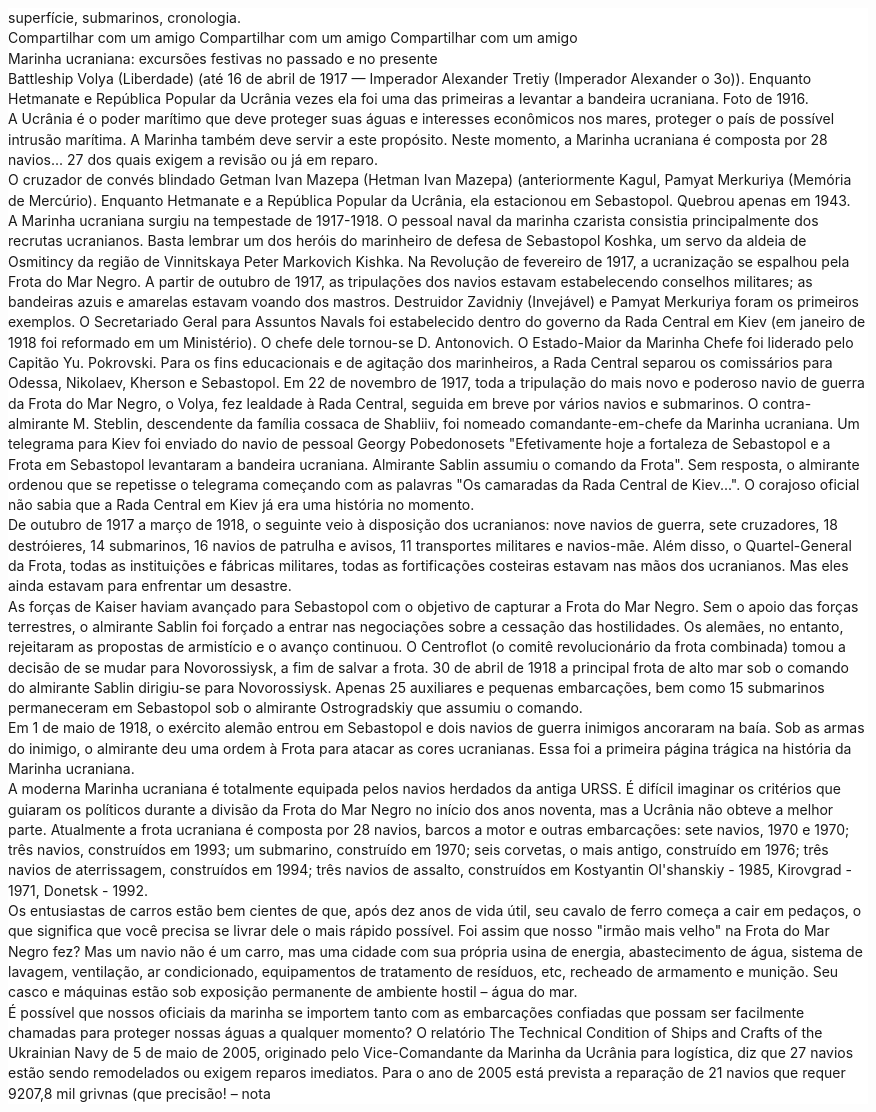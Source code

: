 superfície, submarinos, cronologia.<br/>Compartilhar com um amigo Compartilhar com um amigo Compartilhar com um amigo<br/>Marinha ucraniana: excursões festivas no passado e no presente<br/>Battleship Volya (Liberdade) (até 16 de abril de 1917 — Imperador Alexander Tretiy (Imperador Alexander o 3o)). Enquanto Hetmanate e República Popular da Ucrânia vezes ela foi uma das primeiras a levantar a bandeira ucraniana. Foto de 1916.<br/>A Ucrânia é o poder marítimo que deve proteger suas águas e interesses econômicos nos mares, proteger o país de possível intrusão marítima. A Marinha também deve servir a este propósito. Neste momento, a Marinha ucraniana é composta por 28 navios... 27 dos quais exigem a revisão ou já em reparo.<br/>O cruzador de convés blindado Getman Ivan Mazepa (Hetman Ivan Mazepa) (anteriormente Kagul, Pamyat Merkuriya (Memória de Mercúrio). Enquanto Hetmanate e a República Popular da Ucrânia, ela estacionou em Sebastopol. Quebrou apenas em 1943.<br/>A Marinha ucraniana surgiu na tempestade de 1917-1918. O pessoal naval da marinha czarista consistia principalmente dos recrutas ucranianos. Basta lembrar um dos heróis do marinheiro de defesa de Sebastopol Koshka, um servo da aldeia de Osmitincy da região de Vinnitskaya Peter Markovich Kishka. Na Revolução de fevereiro de 1917, a ucranização se espalhou pela Frota do Mar Negro. A partir de outubro de 1917, as tripulações dos navios estavam estabelecendo conselhos militares; as bandeiras azuis e amarelas estavam voando dos mastros. Destruidor Zavidniy (Invejável) e Pamyat Merkuriya foram os primeiros exemplos. O Secretariado Geral para Assuntos Navals foi estabelecido dentro do governo da Rada Central em Kiev (em janeiro de 1918 foi reformado em um Ministério). O chefe dele tornou-se D. Antonovich. O Estado-Maior da Marinha Chefe foi liderado pelo Capitão Yu. Pokrovski. Para os fins educacionais e de agitação dos marinheiros, a Rada Central separou os comissários para Odessa, Nikolaev, Kherson e Sebastopol. Em 22 de novembro de 1917, toda a tripulação do mais novo e poderoso navio de guerra da Frota do Mar Negro, o Volya, fez lealdade à Rada Central, seguida em breve por vários navios e submarinos. O contra-almirante M. Steblin, descendente da família cossaca de Shabliiv, foi nomeado comandante-em-chefe da Marinha ucraniana. Um telegrama para Kiev foi enviado do navio de pessoal Georgy Pobedonosets "Efetivamente hoje a fortaleza de Sebastopol e a Frota em Sebastopol levantaram a bandeira ucraniana. Almirante Sablin assumiu o comando da Frota". Sem resposta, o almirante ordenou que se repetisse o telegrama começando com as palavras "Os camaradas da Rada Central de Kiev...". O corajoso oficial não sabia que a Rada Central em Kiev já era uma história no momento.<br/>De outubro de 1917 a março de 1918, o seguinte veio à disposição dos ucranianos: nove navios de guerra, sete cruzadores, 18 destróieres, 14 submarinos, 16 navios de patrulha e avisos, 11 transportes militares e navios-mãe. Além disso, o Quartel-General da Frota, todas as instituições e fábricas militares, todas as fortificações costeiras estavam nas mãos dos ucranianos. Mas eles ainda estavam para enfrentar um desastre.<br/>As forças de Kaiser haviam avançado para Sebastopol com o objetivo de capturar a Frota do Mar Negro. Sem o apoio das forças terrestres, o almirante Sablin foi forçado a entrar nas negociações sobre a cessação das hostilidades. Os alemães, no entanto, rejeitaram as propostas de armistício e o avanço continuou. O Centroflot (o comitê revolucionário da frota combinada) tomou a decisão de se mudar para Novorossiysk, a fim de salvar a frota. 30 de abril de 1918 a principal frota de alto mar sob o comando do almirante Sablin dirigiu-se para Novorossiysk. Apenas 25 auxiliares e pequenas embarcações, bem como 15 submarinos permaneceram em Sebastopol sob o almirante Ostrogradskiy que assumiu o comando.<br/>Em 1 de maio de 1918, o exército alemão entrou em Sebastopol e dois navios de guerra inimigos ancoraram na baía. Sob as armas do inimigo, o almirante deu uma ordem à Frota para atacar as cores ucranianas. Essa foi a primeira página trágica na história da Marinha ucraniana.<br/>A moderna Marinha ucraniana é totalmente equipada pelos navios herdados da antiga URSS. É difícil imaginar os critérios que guiaram os políticos durante a divisão da Frota do Mar Negro no início dos anos noventa, mas a Ucrânia não obteve a melhor parte. Atualmente a frota ucraniana é composta por 28 navios, barcos a motor e outras embarcações: sete navios, 1970 e 1970; três navios, construídos em 1993; um submarino, construído em 1970; seis corvetas, o mais antigo, construído em 1976; três navios de aterrissagem, construídos em 1994; três navios de assalto, construídos em Kostyantin Ol'shanskiy - 1985, Kirovgrad - 1971, Donetsk - 1992.<br/>Os entusiastas de carros estão bem cientes de que, após dez anos de vida útil, seu cavalo de ferro começa a cair em pedaços, o que significa que você precisa se livrar dele o mais rápido possível. Foi assim que nosso "irmão mais velho" na Frota do Mar Negro fez? Mas um navio não é um carro, mas uma cidade com sua própria usina de energia, abastecimento de água, sistema de lavagem, ventilação, ar condicionado, equipamentos de tratamento de resíduos, etc, recheado de armamento e munição. Seu casco e máquinas estão sob exposição permanente de ambiente hostil – água do mar.<br/>É possível que nossos oficiais da marinha se importem tanto com as embarcações confiadas que possam ser facilmente chamadas para proteger nossas águas a qualquer momento? O relatório The Technical Condition of Ships and Crafts of the Ukrainian Navy de 5 de maio de 2005, originado pelo Vice-Comandante da Marinha da Ucrânia para logística, diz que 27 navios estão sendo remodelados ou exigem reparos imediatos. Para o ano de 2005 está prevista a reparação de 21 navios que requer 9207,8 mil grivnas (que precisão! – nota